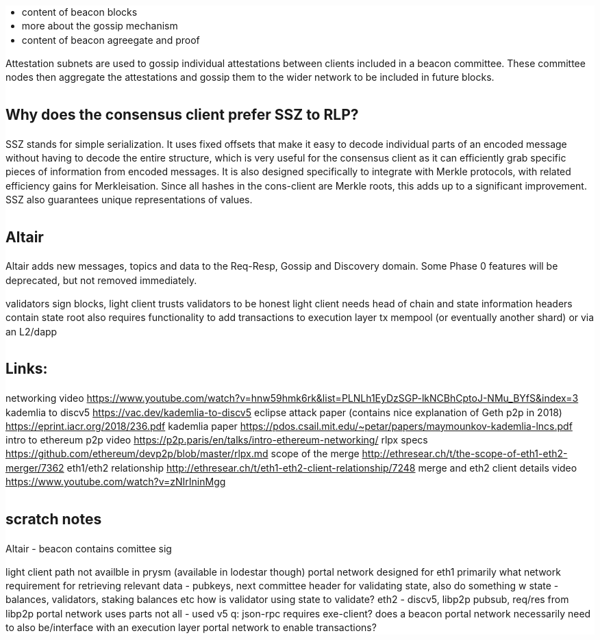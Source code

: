 
- content of beacon blocks
- more about the gossip mechanism
- content of beacon agreegate and proof

Attestation subnets are used to gossip individual attestations between clients included in a beacon committee. These committee nodes then aggregate the attestations and gossip them to the wider network to be included in future blocks.




## Why does the consensus client prefer SSZ to RLP?

SSZ stands for simple serialization. It uses fixed offsets that make it easy to decode individual parts of an encoded message without having to decode the entire structure, which is very useful for the consensus client as it can efficiently grab specific pieces of information from encoded messages. It is also designed specifically to integrate with Merkle protocols, with related efficiency gains for Merkleisation. Since all hashes in the cons-client are Merkle roots, this adds up to a significant improvement. SSZ also guarantees unique representations of values.

## Altair

Altair adds new messages, topics and data to the Req-Resp, Gossip and Discovery domain. Some Phase 0 features will be deprecated, but not removed immediately.

validators sign blocks, light client trusts validators to be honest
light client needs head of chain and state information
headers contain state root
also requires functionality to add transactions to execution layer tx mempool (or eventually another shard) or via an L2/dapp

## Links:
networking video https://www.youtube.com/watch?v=hnw59hmk6rk&list=PLNLh1EyDzSGP-lkNCBhCptoJ-NMu_BYfS&index=3
kademlia to discv5 https://vac.dev/kademlia-to-discv5
eclipse attack paper (contains nice explanation of Geth p2p in 2018) https://eprint.iacr.org/2018/236.pdf
kademlia paper https://pdos.csail.mit.edu/~petar/papers/maymounkov-kademlia-lncs.pdf
intro to ethereum p2p video https://p2p.paris/en/talks/intro-ethereum-networking/
rlpx specs https://github.com/ethereum/devp2p/blob/master/rlpx.md
scope of the merge http://ethresear.ch/t/the-scope-of-eth1-eth2-merger/7362
eth1/eth2 relationship http://ethresear.ch/t/eth1-eth2-client-relationship/7248
merge and eth2 client details video https://www.youtube.com/watch?v=zNIrIninMgg




## scratch notes 
Altair - beacon contains comittee sig


light client path not availble in prysm (available in lodestar though)
portal network designed for eth1 primarily
what network requirement for retrieving relevant data - pubkeys, next committee
header for validating state, also do something w state - balances, validators, staking balances etc
how is validator using state to validate?
eth2 - discv5, libp2p pubsub, req/res from libp2p
portal network uses parts not all - used v5
q: json-rpc requires exe-client?
does a beacon portal network necessarily need to also be/interface with an execution layer portal network to enable transactions?
